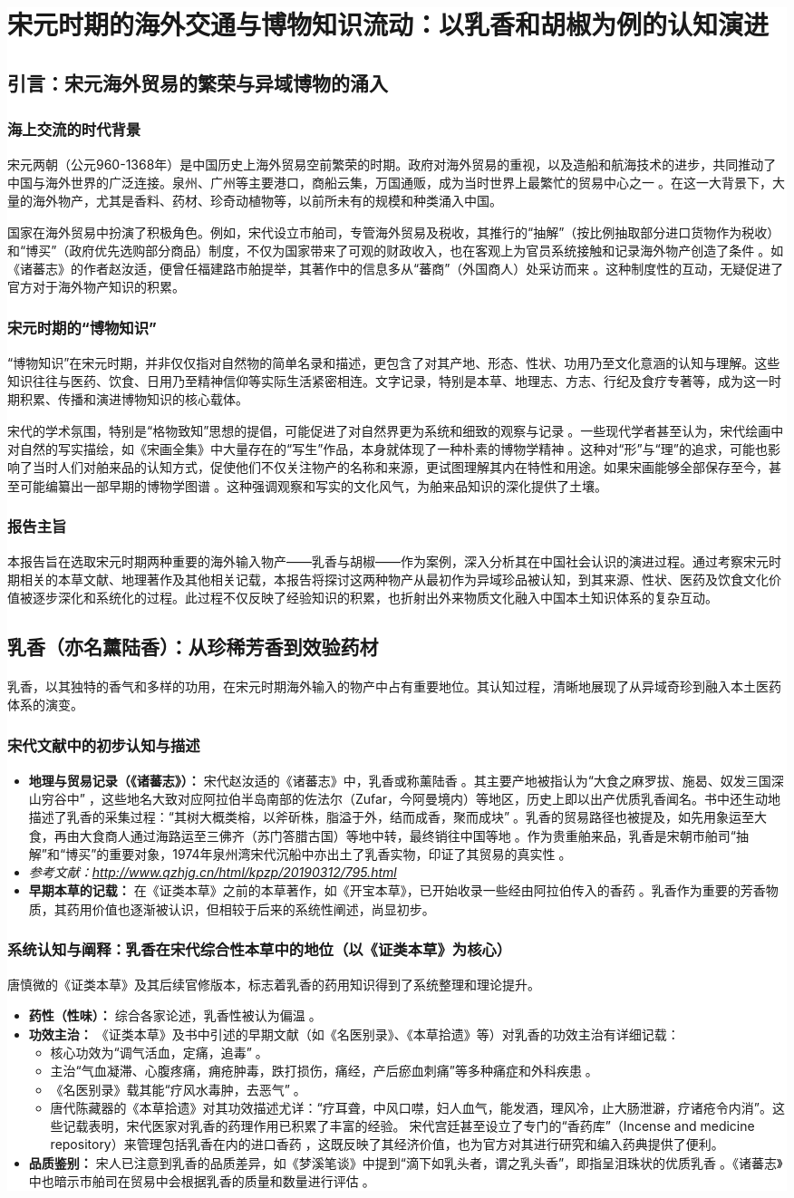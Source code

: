 # 宋元时期的海外交通与博物知识流动：以乳香和胡椒为例的认知演进

## 引言：宋元海外贸易的繁荣与异域博物的涌入

### 海上交流的时代背景

宋元两朝（公元960-1368年）是中国历史上海外贸易空前繁荣的时期。政府对海外贸易的重视，以及造船和航海技术的进步，共同推动了中国与海外世界的广泛连接。泉州、广州等主要港口，商船云集，万国通贩，成为当时世界上最繁忙的贸易中心之一 。在这一大背景下，大量的海外物产，尤其是香料、药材、珍奇动植物等，以前所未有的规模和种类涌入中国。  

国家在海外贸易中扮演了积极角色。例如，宋代设立市舶司，专管海外贸易及税收，其推行的“抽解”（按比例抽取部分进口货物作为税收）和“博买”（政府优先选购部分商品）制度，不仅为国家带来了可观的财政收入，也在客观上为官员系统接触和记录海外物产创造了条件 。如《诸蕃志》的作者赵汝适，便曾任福建路市舶提举，其著作中的信息多从“蕃商”（外国商人）处采访而来 。这种制度性的互动，无疑促进了官方对于海外物产知识的积累。  

### 宋元时期的“博物知识”

“博物知识”在宋元时期，并非仅仅指对自然物的简单名录和描述，更包含了对其产地、形态、性状、功用乃至文化意涵的认知与理解。这些知识往往与医药、饮食、日用乃至精神信仰等实际生活紧密相连。文字记录，特别是本草、地理志、方志、行纪及食疗专著等，成为这一时期积累、传播和演进博物知识的核心载体。

宋代的学术氛围，特别是“格物致知”思想的提倡，可能促进了对自然界更为系统和细致的观察与记录 。一些现代学者甚至认为，宋代绘画中对自然的写实描绘，如《宋画全集》中大量存在的“写生”作品，本身就体现了一种朴素的博物学精神 。这种对“形”与“理”的追求，可能也影响了当时人们对舶来品的认知方式，促使他们不仅关注物产的名称和来源，更试图理解其内在特性和用途。如果宋画能够全部保存至今，甚至可能编纂出一部早期的博物学图谱 。这种强调观察和写实的文化风气，为舶来品知识的深化提供了土壤。  

### 报告主旨

本报告旨在选取宋元时期两种重要的海外输入物产——乳香与胡椒——作为案例，深入分析其在中国社会认识的演进过程。通过考察宋元时期相关的本草文献、地理著作及其他相关记载，本报告将探讨这两种物产从最初作为异域珍品被认知，到其来源、性状、医药及饮食文化价值被逐步深化和系统化的过程。此过程不仅反映了经验知识的积累，也折射出外来物质文化融入中国本土知识体系的复杂互动。

## 乳香（亦名薰陆香）：从珍稀芳香到效验药材

乳香，以其独特的香气和多样的功用，在宋元时期海外输入的物产中占有重要地位。其认知过程，清晰地展现了从异域奇珍到融入本土医药体系的演变。

### 宋代文献中的初步认知与描述

- **地理与贸易记录（《诸蕃志》）：** 宋代赵汝适的《诸蕃志》中，乳香或称薰陆香 。其主要产地被指认为“大食之麻罗拔、施曷、奴发三国深山穷谷中” ，这些地名大致对应阿拉伯半岛南部的佐法尔（Zufar，今阿曼境内）等地区，历史上即以出产优质乳香闻名。书中还生动地描述了乳香的采集过程：“其树大概类榕，以斧斫株，脂溢于外，结而成香，聚而成块” 。乳香的贸易路径也被提及，如先用象运至大食，再由大食商人通过海路运至三佛齐（苏门答腊古国）等地中转，最终销往中国等地 。作为贵重舶来品，乳香是宋朝市舶司“抽解”和“博买”的重要对象，1974年泉州湾宋代沉船中亦出土了乳香实物，印证了其贸易的真实性 。  
- *参考文献：http://www.qzhjg.cn/html/kpzp/20190312/795.html*
- **早期本草的记载：** 在《证类本草》之前的本草著作，如《开宝本草》，已开始收录一些经由阿拉伯传入的香药 。乳香作为重要的芳香物质，其药用价值也逐渐被认识，但相较于后来的系统性阐述，尚显初步。  

### 系统认知与阐释：乳香在宋代综合性本草中的地位（以《证类本草》为核心）

唐慎微的《证类本草》及其后续官修版本，标志着乳香的药用知识得到了系统整理和理论提升。

- **药性（性味）：** 综合各家论述，乳香性被认为偏温 。  
- **功效主治：** 《证类本草》及书中引述的早期文献（如《名医别录》、《本草拾遗》等）对乳香的功效主治有详细记载：
    - 核心功效为“调气活血，定痛，追毒” 。  
    - 主治“气血凝滞、心腹疼痛，痈疮肿毒，跌打损伤，痛经，产后瘀血刺痛”等多种痛症和外科疾患 。
    - 《名医别录》载其能“疗风水毒肿，去恶气” 。
    - 唐代陈藏器的《本草拾遗》对其功效描述尤详：“疗耳聋，中风口噤，妇人血气，能发酒，理风冷，止大肠泄澼，疗诸疮令内消”。这些记载表明，宋代医家对乳香的药理作用已积累了丰富的经验。 宋代宫廷甚至设立了专门的“香药库”（Incense and medicine repository）来管理包括乳香在内的进口香药 ，这既反映了其经济价值，也为官方对其进行研究和编入药典提供了便利。
- **品质鉴别：** 宋人已注意到乳香的品质差异，如《梦溪笔谈》中提到“滴下如乳头者，谓之乳头香”，即指呈泪珠状的优质乳香 。《诸蕃志》中也暗示市舶司在贸易中会根据乳香的质量和数量进行评估 。  
